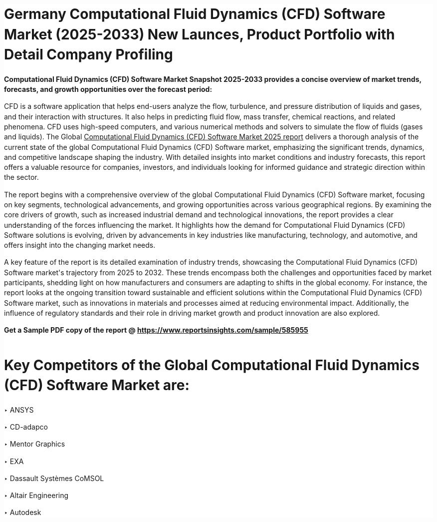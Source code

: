 # Germany Computational Fluid Dynamics (CFD) Software Market (2025-2033) New Launces, Product Portfolio with Detail Company Profiling

<strong>Computational Fluid Dynamics (CFD) Software Market Snapshot 2025-2033 provides a concise overview of market trends, forecasts, and growth opportunities over the forecast period:</strong>

CFD is a software application that helps end-users analyze the flow, turbulence, and pressure distribution of liquids and gases, and their interaction with structures. It also helps in predicting fluid flow, mass transfer, chemical reactions, and related phenomena. CFD uses high-speed computers, and various numerical methods and solvers to simulate the flow of fluids (gases and liquids). The Global <a href=https://www.reportsinsights.com/sample/585955>Computational Fluid Dynamics (CFD) Software Market 2025 report</a> delivers a thorough analysis of the current state of the global Computational Fluid Dynamics (CFD) Software market, emphasizing the significant trends, dynamics, and competitive landscape shaping the industry. With detailed insights into market conditions and industry forecasts, this report offers a valuable resource for companies, investors, and individuals looking for informed guidance and strategic direction within the sector.

The report begins with a comprehensive overview of the global Computational Fluid Dynamics (CFD) Software market, focusing on key segments, technological advancements, and growing opportunities across various geographical regions. By examining the core drivers of growth, such as increased industrial demand and technological innovations, the report provides a clear understanding of the forces influencing the market. It highlights how the demand for Computational Fluid Dynamics (CFD) Software solutions is evolving, driven by advancements in key industries like manufacturing, technology, and automotive, and offers insight into the changing market needs.

A key feature of the report is its detailed examination of industry trends, showcasing the Computational Fluid Dynamics (CFD) Software market's trajectory from 2025 to 2032. These trends encompass both the challenges and opportunities faced by market participants, shedding light on how manufacturers and consumers are adapting to shifts in the global economy. For instance, the report looks at the ongoing transition toward sustainable and efficient solutions within the Computational Fluid Dynamics (CFD) Software market, such as innovations in materials and processes aimed at reducing environmental impact. Additionally, the influence of regulatory standards and their role in driving market growth and product innovation are also explored.

<strong>Get a Sample PDF copy of the report @ <a href=https://www.reportsinsights.com/sample/585955>https://www.reportsinsights.com/sample/585955</a></strong>

# <strong>Key Competitors of the Global Computational Fluid Dynamics (CFD) Software Market are:</strong>

‣ ANSYS

‣ CD-adapco

‣ Mentor Graphics

‣ EXA

‣ Dassault Systèmes CoMSOL

‣ Altair Engineering

‣ Autodesk
